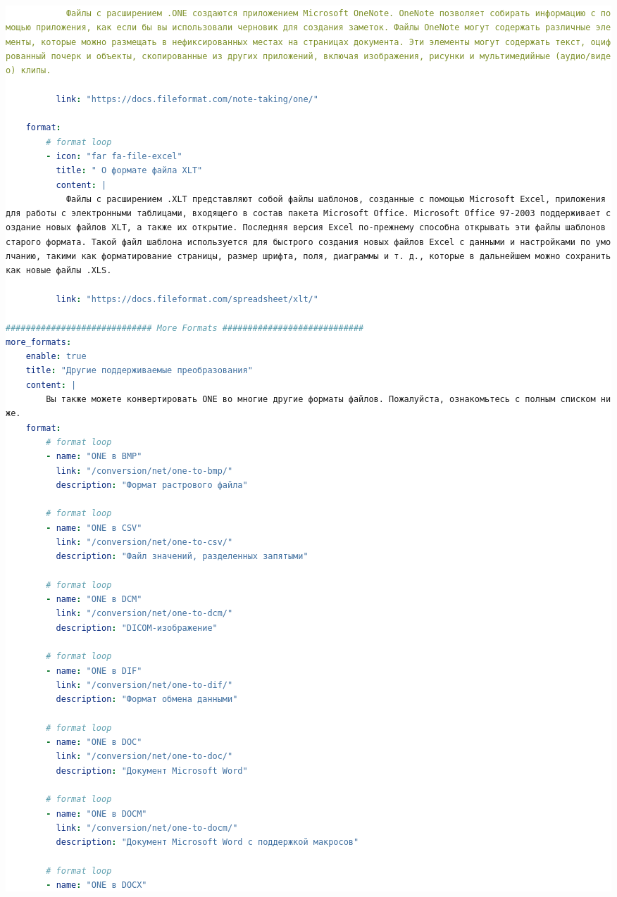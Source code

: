 ```yaml
            Файлы с расширением .ONE создаются приложением Microsoft OneNote. OneNote позволяет собирать информацию с помощью приложения, как если бы вы использовали черновик для создания заметок. Файлы OneNote могут содержать различные элементы, которые можно размещать в нефиксированных местах на страницах документа. Эти элементы могут содержать текст, оцифрованный почерк и объекты, скопированные из других приложений, включая изображения, рисунки и мультимедийные (аудио/видео) клипы.

          link: "https://docs.fileformat.com/note-taking/one/"

    format:
        # format loop
        - icon: "far fa-file-excel"
          title: " О формате файла XLT"
          content: |
            Файлы с расширением .XLT представляют собой файлы шаблонов, созданные с помощью Microsoft Excel, приложения для работы с электронными таблицами, входящего в состав пакета Microsoft Office. Microsoft Office 97-2003 поддерживает создание новых файлов XLT, а также их открытие. Последняя версия Excel по-прежнему способна открывать эти файлы шаблонов старого формата. Такой файл шаблона используется для быстрого создания новых файлов Excel с данными и настройками по умолчанию, такими как форматирование страницы, размер шрифта, поля, диаграммы и т. д., которые в дальнейшем можно сохранить как новые файлы .XLS.

          link: "https://docs.fileformat.com/spreadsheet/xlt/"

############################# More Formats ############################
more_formats:
    enable: true
    title: "Другие поддерживаемые преобразования"
    content: |
        Вы также можете конвертировать ONE во многие другие форматы файлов. Пожалуйста, ознакомьтесь с полным списком ниже.
    format: 
        # format loop
        - name: "ONE в BMP"
          link: "/conversion/net/one-to-bmp/"
          description: "Формат растрового файла"

        # format loop
        - name: "ONE в CSV"
          link: "/conversion/net/one-to-csv/"
          description: "Файл значений, разделенных запятыми"

        # format loop
        - name: "ONE в DCM"
          link: "/conversion/net/one-to-dcm/"
          description: "DICOM-изображение"

        # format loop
        - name: "ONE в DIF"
          link: "/conversion/net/one-to-dif/"
          description: "Формат обмена данными"

        # format loop
        - name: "ONE в DOC"
          link: "/conversion/net/one-to-doc/"
          description: "Документ Microsoft Word"

        # format loop
        - name: "ONE в DOCM"
          link: "/conversion/net/one-to-docm/"
          description: "Документ Microsoft Word с поддержкой макросов"

        # format loop
        - name: "ONE в DOCX"
```